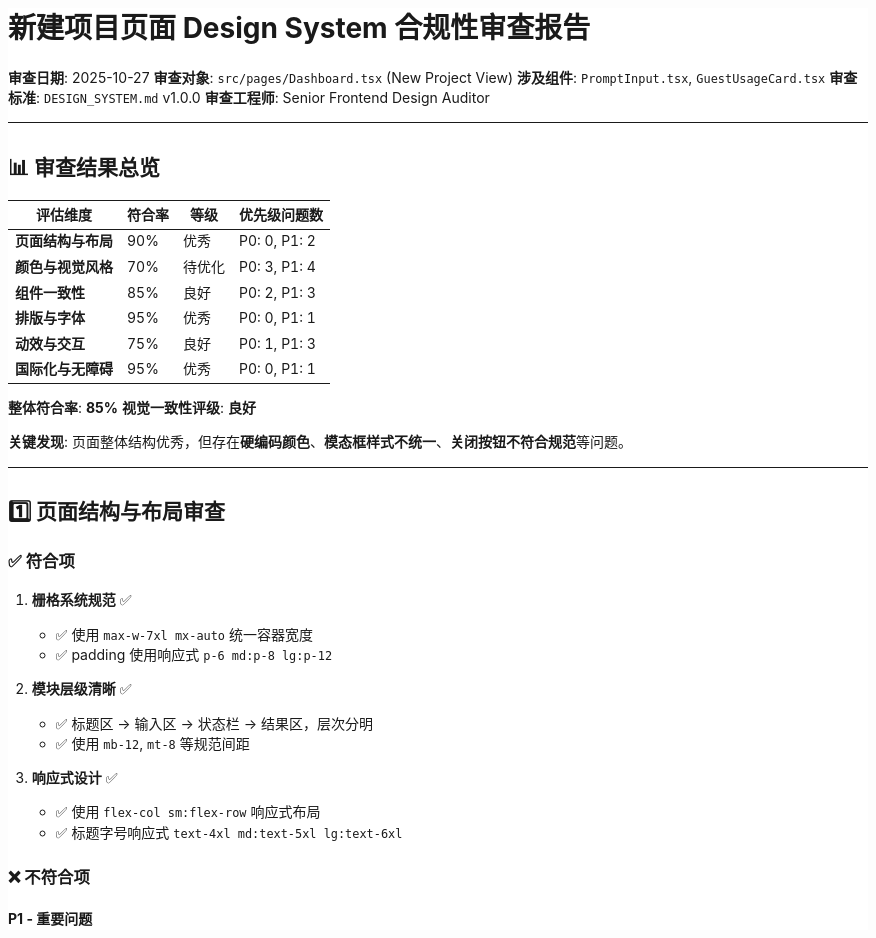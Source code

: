 # 新建项目页面 Design System 合规性审查报告

**审查日期**: 2025-10-27
**审查对象**: `src/pages/Dashboard.tsx` (New Project View)
**涉及组件**: `PromptInput.tsx`, `GuestUsageCard.tsx`
**审查标准**: `DESIGN_SYSTEM.md` v1.0.0
**审查工程师**: Senior Frontend Design Auditor

---

## 📊 审查结果总览

| 评估维度 | 符合率 | 等级 | 优先级问题数 |
|---------|--------|------|-------------|
| **页面结构与布局** | 90% | 优秀 | P0: 0, P1: 2 |
| **颜色与视觉风格** | 70% | 待优化 | P0: 3, P1: 4 |
| **组件一致性** | 85% | 良好 | P0: 2, P1: 3 |
| **排版与字体** | 95% | 优秀 | P0: 0, P1: 1 |
| **动效与交互** | 75% | 良好 | P0: 1, P1: 3 |
| **国际化与无障碍** | 95% | 优秀 | P0: 0, P1: 1 |

**整体符合率**: **85%**
**视觉一致性评级**: **良好**

**关键发现**: 页面整体结构优秀，但存在**硬编码颜色**、**模态框样式不统一**、**关闭按钮不符合规范**等问题。

---

## 1️⃣ 页面结构与布局审查

### ✅ 符合项

1. **栅格系统规范** ✅
   - ✅ 使用 `max-w-7xl mx-auto` 统一容器宽度
   - ✅ padding 使用响应式 `p-6 md:p-8 lg:p-12`

2. **模块层级清晰** ✅
   - ✅ 标题区 → 输入区 → 状态栏 → 结果区，层次分明
   - ✅ 使用 `mb-12`, `mt-8` 等规范间距

3. **响应式设计** ✅
   - ✅ 使用 `flex-col sm:flex-row` 响应式布局
   - ✅ 标题字号响应式 `text-4xl md:text-5xl lg:text-6xl`

### ❌ 不符合项

#### P1 - 重要问题
